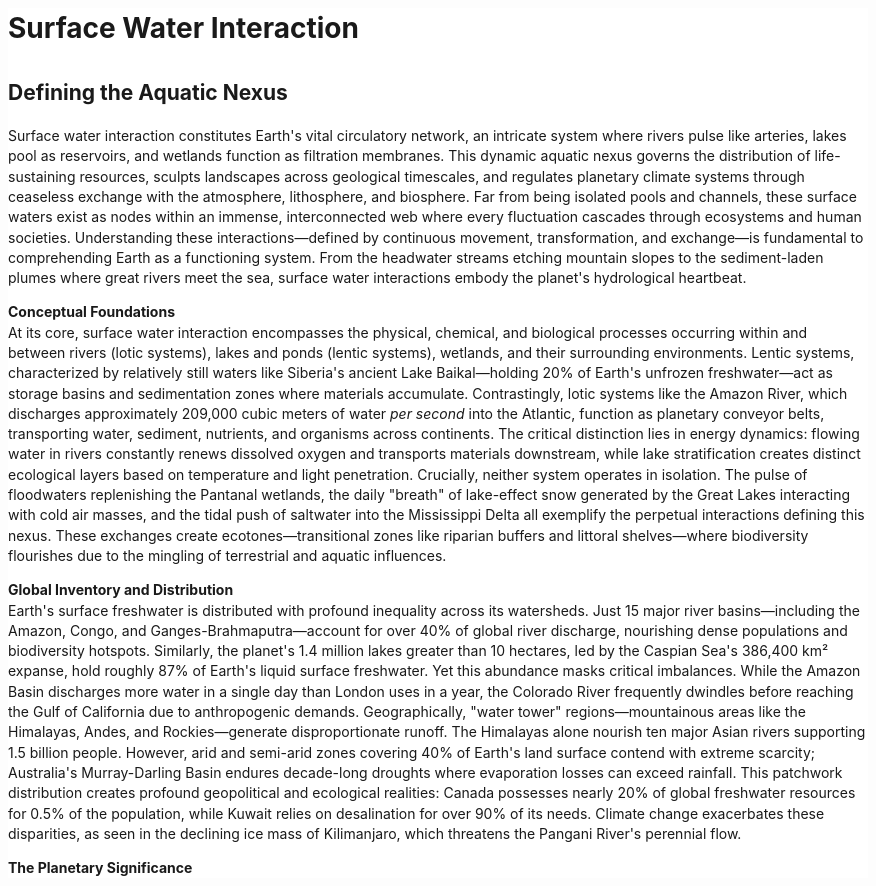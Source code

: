 
# Surface Water Interaction

## Defining the Aquatic Nexus

Surface water interaction constitutes Earth's vital circulatory network, an intricate system where rivers pulse like arteries, lakes pool as reservoirs, and wetlands function as filtration membranes. This dynamic aquatic nexus governs the distribution of life-sustaining resources, sculpts landscapes across geological timescales, and regulates planetary climate systems through ceaseless exchange with the atmosphere, lithosphere, and biosphere. Far from being isolated pools and channels, these surface waters exist as nodes within an immense, interconnected web where every fluctuation cascades through ecosystems and human societies. Understanding these interactions—defined by continuous movement, transformation, and exchange—is fundamental to comprehending Earth as a functioning system. From the headwater streams etching mountain slopes to the sediment-laden plumes where great rivers meet the sea, surface water interactions embody the planet's hydrological heartbeat.

**Conceptual Foundations**  
At its core, surface water interaction encompasses the physical, chemical, and biological processes occurring within and between rivers (lotic systems), lakes and ponds (lentic systems), wetlands, and their surrounding environments. Lentic systems, characterized by relatively still waters like Siberia's ancient Lake Baikal—holding 20% of Earth's unfrozen freshwater—act as storage basins and sedimentation zones where materials accumulate. Contrastingly, lotic systems like the Amazon River, which discharges approximately 209,000 cubic meters of water *per second* into the Atlantic, function as planetary conveyor belts, transporting water, sediment, nutrients, and organisms across continents. The critical distinction lies in energy dynamics: flowing water in rivers constantly renews dissolved oxygen and transports materials downstream, while lake stratification creates distinct ecological layers based on temperature and light penetration. Crucially, neither system operates in isolation. The pulse of floodwaters replenishing the Pantanal wetlands, the daily "breath" of lake-effect snow generated by the Great Lakes interacting with cold air masses, and the tidal push of saltwater into the Mississippi Delta all exemplify the perpetual interactions defining this nexus. These exchanges create ecotones—transitional zones like riparian buffers and littoral shelves—where biodiversity flourishes due to the mingling of terrestrial and aquatic influences.

**Global Inventory and Distribution**  
Earth's surface freshwater is distributed with profound inequality across its watersheds. Just 15 major river basins—including the Amazon, Congo, and Ganges-Brahmaputra—account for over 40% of global river discharge, nourishing dense populations and biodiversity hotspots. Similarly, the planet's 1.4 million lakes greater than 10 hectares, led by the Caspian Sea's 386,400 km² expanse, hold roughly 87% of Earth's liquid surface freshwater. Yet this abundance masks critical imbalances. While the Amazon Basin discharges more water in a single day than London uses in a year, the Colorado River frequently dwindles before reaching the Gulf of California due to anthropogenic demands. Geographically, "water tower" regions—mountainous areas like the Himalayas, Andes, and Rockies—generate disproportionate runoff. The Himalayas alone nourish ten major Asian rivers supporting 1.5 billion people. However, arid and semi-arid zones covering 40% of Earth's land surface contend with extreme scarcity; Australia's Murray-Darling Basin endures decade-long droughts where evaporation losses can exceed rainfall. This patchwork distribution creates profound geopolitical and ecological realities: Canada possesses nearly 20% of global freshwater resources for 0.5% of the population, while Kuwait relies on desalination for over 90% of its needs. Climate change exacerbates these disparities, as seen in the declining ice mass of Kilimanjaro, which threatens the Pangani River's perennial flow.

**The Planetary Significance**  